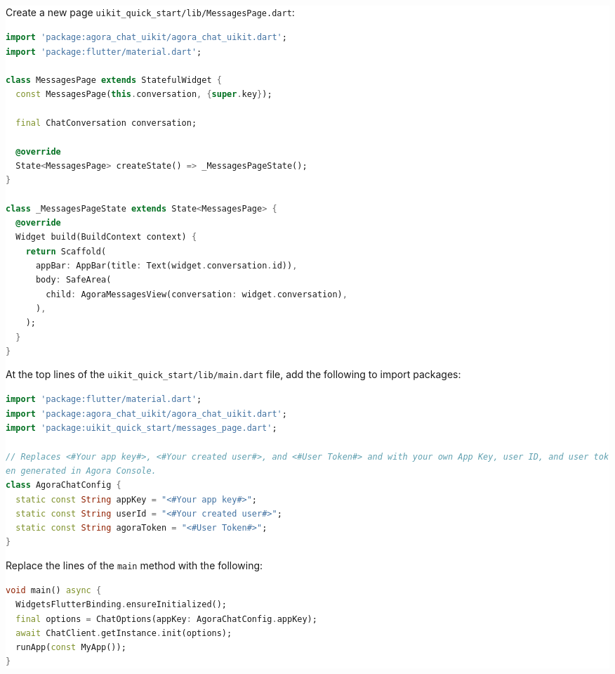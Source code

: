 Create a new page `uikit_quick_start/lib/MessagesPage.dart`:

```dart
import 'package:agora_chat_uikit/agora_chat_uikit.dart';
import 'package:flutter/material.dart';

class MessagesPage extends StatefulWidget {
  const MessagesPage(this.conversation, {super.key});

  final ChatConversation conversation;

  @override
  State<MessagesPage> createState() => _MessagesPageState();
}

class _MessagesPageState extends State<MessagesPage> {
  @override
  Widget build(BuildContext context) {
    return Scaffold(
      appBar: AppBar(title: Text(widget.conversation.id)),
      body: SafeArea(
        child: AgoraMessagesView(conversation: widget.conversation),
      ),
    );
  }
}

```

At the top lines of the `uikit_quick_start/lib/main.dart` file, add the following to import packages:

```dart
import 'package:flutter/material.dart';
import 'package:agora_chat_uikit/agora_chat_uikit.dart';
import 'package:uikit_quick_start/messages_page.dart';

// Replaces <#Your app key#>, <#Your created user#>, and <#User Token#> and with your own App Key, user ID, and user token generated in Agora Console.
class AgoraChatConfig {
  static const String appKey = "<#Your app key#>";
  static const String userId = "<#Your created user#>";
  static const String agoraToken = "<#User Token#>";
}
```

Replace the lines of the `main` method with the following:

```dart
void main() async {
  WidgetsFlutterBinding.ensureInitialized();
  final options = ChatOptions(appKey: AgoraChatConfig.appKey);
  await ChatClient.getInstance.init(options);
  runApp(const MyApp());
}
```
